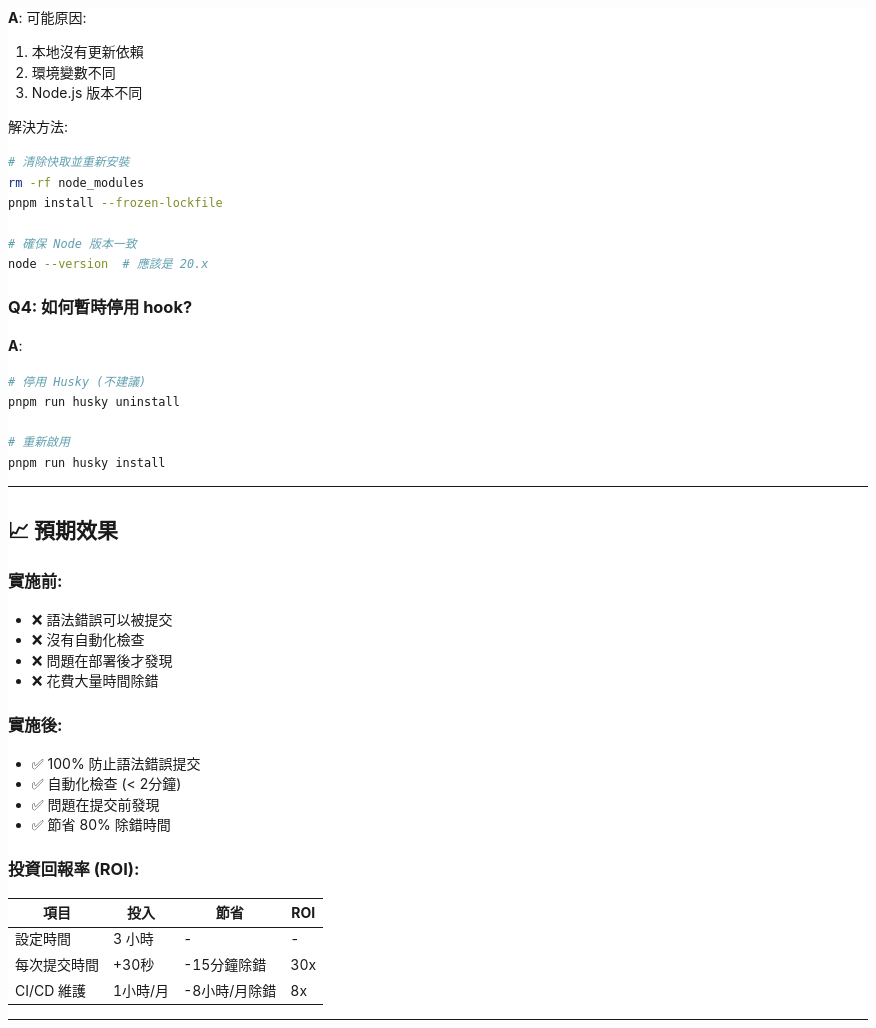 **A**: 可能原因:
1. 本地沒有更新依賴
2. 環境變數不同
3. Node.js 版本不同

解決方法:
```bash
# 清除快取並重新安裝
rm -rf node_modules
pnpm install --frozen-lockfile

# 確保 Node 版本一致
node --version  # 應該是 20.x
```

### Q4: 如何暫時停用 hook?

**A**:
```bash
# 停用 Husky (不建議)
pnpm run husky uninstall

# 重新啟用
pnpm run husky install
```

---

## 📈 預期效果

### 實施前:
- ❌ 語法錯誤可以被提交
- ❌ 沒有自動化檢查
- ❌ 問題在部署後才發現
- ❌ 花費大量時間除錯

### 實施後:
- ✅ 100% 防止語法錯誤提交
- ✅ 自動化檢查 (< 2分鐘)
- ✅ 問題在提交前發現
- ✅ 節省 80% 除錯時間

### 投資回報率 (ROI):

| 項目 | 投入 | 節省 | ROI |
|------|------|------|-----|
| 設定時間 | 3 小時 | - | - |
| 每次提交時間 | +30秒 | -15分鐘除錯 | 30x |
| CI/CD 維護 | 1小時/月 | -8小時/月除錯 | 8x |

---